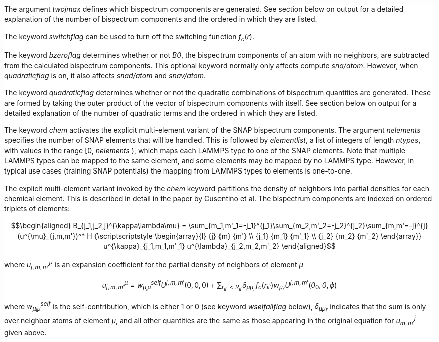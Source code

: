 The argument *twojmax* defines which bispectrum components are
generated. See section below on output for a detailed explanation of the
number of bispectrum components and the ordered in which they are
listed.

The keyword *switchflag* can be used to turn off the switching function
$f_c(r)$.

The keyword *bzeroflag* determines whether or not *B0*, the bispectrum
components of an atom with no neighbors, are subtracted from the
calculated bispectrum components. This optional keyword normally only
affects compute *sna/atom*. However, when *quadraticflag* is on, it also
affects *snad/atom* and *snav/atom*.

The keyword *quadraticflag* determines whether or not the quadratic
combinations of bispectrum quantities are generated. These are formed by
taking the outer product of the vector of bispectrum components with
itself. See section below on output for a detailed explanation of the
number of quadratic terms and the ordered in which they are listed.

The keyword *chem* activates the explicit multi-element variant of the
SNAP bispectrum components. The argument *nelements* specifies the
number of SNAP elements that will be handled. This is followed by
*elementlist*, a list of integers of length *ntypes*, with values in the
range \[0, *nelements* ), which maps each LAMMPS type to one of the SNAP
elements. Note that multiple LAMMPS types can be mapped to the same
element, and some elements may be mapped by no LAMMPS type. However, in
typical use cases (training SNAP potentials) the mapping from LAMMPS
types to elements is one-to-one.

The explicit multi-element variant invoked by the *chem* keyword
partitions the density of neighbors into partial densities for each
chemical element. This is described in detail in the paper by [Cusentino
et al.](Cusentino2020) The bispectrum components are indexed on ordered
triplets of elements:

$$\begin{aligned}
B_{j_1,j_2,j}^{\kappa\lambda\mu} =
\sum_{m_1,m'_1=-j_1}^{j_1}\sum_{m_2,m'_2=-j_2}^{j_2}\sum_{m,m'=-j}^{j} (u^{\mu}_{j,m,m'})^*
H {\scriptscriptstyle \begin{array}{l} {j} {m} {m'} \\
     {j_1} {m_1} {m'_1} \\
     {j_2} {m_2} {m'_2} \end{array}}
     u^{\kappa}_{j_1,m_1,m'_1} u^{\lambda}_{j_2,m_2,m'_2}
\end{aligned}$$

where $u^{\mu}_{j,m,m'}$ is an expansion coefficient for the partial
density of neighbors of element $\mu$

$$u^{\mu}_{j,m,m'} =  w^{self}_{\mu_{i}\mu} U^{j,m,m'}(0,0,0) + \sum_{r_{ii'} < R_{ii'}}{\delta_{\mu\mu_{i'}}f_c(r_{ii'}) w_{\mu_{i'}} U^{j,m,m'}(\theta_0,\theta,\phi)}$$

where $w^{self}_{\mu_{i}\mu}$ is the self-contribution, which is either
1 or 0 (see keyword *wselfallflag* below), $\delta_{\mu\mu_{i'}}$
indicates that the sum is only over neighbor atoms of element $\mu$, and
all other quantities are the same as those appearing in the original
equation for $u^j_{m,m'}$ given above.
